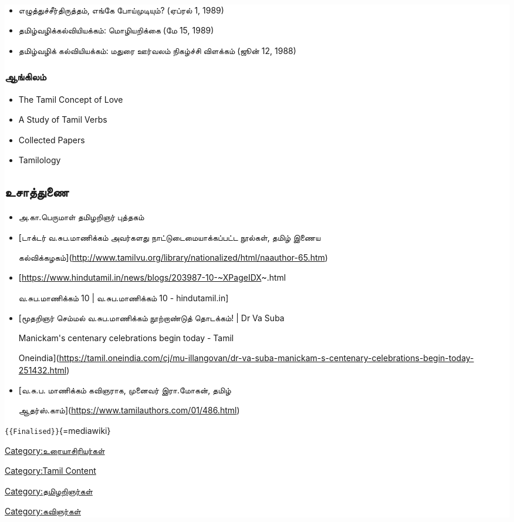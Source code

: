 -   எழுத்துச்சீர்திருத்தம், எங்கே போய்முடியும்? (ஏப்ரல் 1, 1989)

-   தமிழ்வழிக்கல்வியியக்கம்: மொழியறிக்கை (மே 15, 1989)

-   தமிழ்வழிக் கல்வியியக்கம்: மதுரை ஊர்வலம் நிகழ்ச்சி விளக்கம் (ஜூன் 12, 1988)



### ஆங்கிலம்



-   The Tamil Concept of Love

-   A Study of Tamil Verbs

-   Collected Papers

-   Tamilology



## உசாத்துணை



-   அ.கா.பெருமாள் தமிழறிஞர் புத்தகம்

-   [டாக்டர் வ.சுப.மாணிக்கம் அவர்களது நாட்டுடைமையாக்கப்பட்ட நூல்கள், தமிழ் இணைய

    கல்விக்கழகம்](http://www.tamilvu.org/library/nationalized/html/naauthor-65.htm)

-   \[<https://www.hindutamil.in/news/blogs/203987-10-~XPageIDX>\~.html

    வ.சுப.மாணிக்கம்﻿﻿﻿﻿ 10 \| வ.சுப.மாணிக்கம்﻿﻿﻿﻿ 10 - hindutamil.in\]

-   [மூதறிஞர் செம்மல் வ.சுப.மாணிக்கம் நூற்றாண்டுத் தொடக்கம்! \| Dr Va Suba

    Manickam\'s centenary celebrations begin today - Tamil

    Oneindia](https://tamil.oneindia.com/cj/mu-illangovan/dr-va-suba-manickam-s-centenary-celebrations-begin-today-251432.html)

-   [வ.சு.ப. மாணிக்கம் கவிஞராக, முனைவர் இரா.மோகன், தமிழ்

    ஆதர்ஸ்.காம்](https://www.tamilauthors.com/01/486.html)



`{{Finalised}}`{=mediawiki}



[Category:உரையாசிரியர்கள்](Category:உரையாசிரியர்கள் "wikilink")

[Category:Tamil Content](Category:Tamil_Content "wikilink")

[Category:தமிழறிஞர்கள்](Category:தமிழறிஞர்கள் "wikilink")

[Category:கவிஞர்கள்](Category:கவிஞர்கள் "wikilink")

